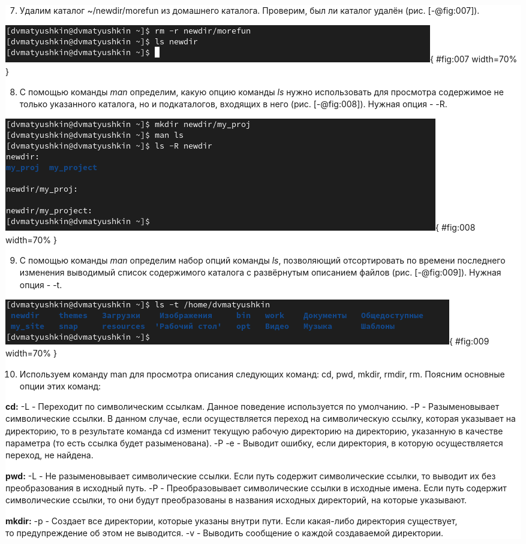 7. Удалим каталог ~/newdir/morefun из домашнего каталога. Проверим, был ли каталог удалён (рис. [-@fig:007]).

![Удаление подкаталога morefun](image/7.png){ #fig:007 width=70% }

8. С помощью команды *man* определим, какую опцию команды *ls* нужно использовать для просмотра содержимое не только указанного каталога, но и подкаталогов, входящих в него (рис. [-@fig:008]). 
Нужная опция - -R.

![Просмотр содержимое каталогов и подкаталогов одной командой](image/8.png){ #fig:008 width=70% }

9. С помощью команды *man* определим набор опций команды *ls*, позволяющий отсортировать по времени последнего изменения выводимый список содержимого каталога с развёрнутым описанием файлов (рис. [-@fig:009]).
Нужная опция - -t.

![Сортировка по времени изменений каталогов и вывод этого списка](image/9.png){ #fig:009 width=70% }

10. Используем команду man для просмотра описания следующих команд: cd, pwd, mkdir, rmdir, rm. Поясним основные опции этих команд:

**cd:**
-L - Переходит по символическим ссылкам. Данное поведение используется по умолчанию.
-P - Разыменовывает символические ссылки. В данном случае, если осуществляется переход на символическую ссылку, которая указывает на директорию, то в результате команда cd изменит текущую рабочую директорию на директорию, указанную в качестве параметра (то есть ссылка будет разыменована).
-P -e - Выводит ошибку, если директория, в которую осуществляется переход, не найдена.

**pwd:**
-L - Не разыменовывает символические ссылки. Если путь содержит символические ссылки, то выводит их без преобразования в исходный путь.
-P - Преобразовывает символические ссылки в исходные имена. Если путь содержит символические ссылки, то они будут преобразованы в названия исходных директорий, на которые указывают.

**mkdir:**
-p - Создает все директории, которые указаны внутри пути. Если какая-либо директория существует, то предупреждение об этом не выводится.
-v - Выводить сообщение о каждой создаваемой директории.

